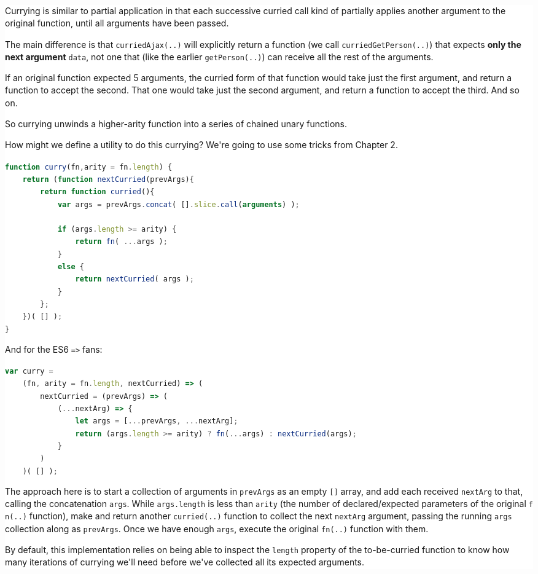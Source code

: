 Currying is similar to partial application in that each successive curried call kind of partially applies another argument to the original function, until all arguments have been passed.

The main difference is that `curriedAjax(..)` will explicitly return a function (we call `curriedGetPerson(..)`) that expects **only the next argument** `data`, not one that (like the earlier `getPerson(..)`) can receive all the rest of the arguments.

If an original function expected 5 arguments, the curried form of that function would take just the first argument, and return a function to accept the second. That one would take just the second argument, and return a function to accept the third. And so on.

So currying unwinds a higher-arity function into a series of chained unary functions.

How might we define a utility to do this currying? We're going to use some tricks from Chapter 2.

```js
function curry(fn,arity = fn.length) {
	return (function nextCurried(prevArgs){
		return function curried(){
			var args = prevArgs.concat( [].slice.call(arguments) );

			if (args.length >= arity) {
				return fn( ...args );
			}
			else {
				return nextCurried( args );
			}
		};
	})( [] );
}
```

And for the ES6 `=>` fans:

```js
var curry =
	(fn, arity = fn.length, nextCurried) => (
		nextCurried = (prevArgs) => (
			(...nextArg) => {
				let args = [...prevArgs, ...nextArg];
				return (args.length >= arity) ? fn(...args) : nextCurried(args);
			}
		)
	)( [] );
```

The approach here is to start a collection of arguments in `prevArgs` as an empty `[]` array, and add each received `nextArg` to that, calling the concatenation `args`. While `args.length` is less than `arity` (the number of declared/expected parameters of the original `fn(..)` function), make and return another `curried(..)` function to collect the next `nextArg` argument, passing the running `args` collection along as `prevArgs`. Once we have enough `args`, execute the original `fn(..)` function with them.

By default, this implementation relies on being able to inspect the `length` property of the to-be-curried function to know how many iterations of currying we'll need before we've collected all its expected arguments.
